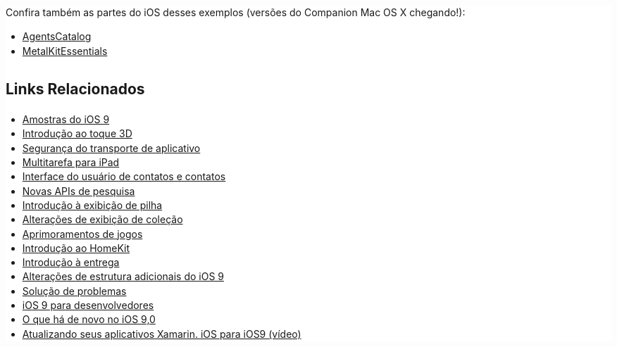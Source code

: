 Confira também as partes do iOS desses exemplos (versões do Companion Mac OS X chegando!):

- [AgentsCatalog](https://github.com/xamarin/mac-ios-samples/tree/master/AgentsCatalog)
- [MetalKitEssentials](https://github.com/xamarin/mac-ios-samples/tree/master/MetalKitEssentials)

## <a name="related-links"></a>Links Relacionados

- [Amostras do iOS 9](/samples/browse/?products=xamarin&term=Xamarin.iOS%2biOS9)
- [Introdução ao toque 3D](~/ios/platform/3d-touch.md)
- [Segurança do transporte de aplicativo](~/ios/app-fundamentals/ats.md)
- [Multitarefa para iPad](~/ios/platform/multitasking.md)
- [Interface do usuário de contatos e contatos](~/ios/platform/contacts.md)
- [Novas APIs de pesquisa](~/ios/platform/search/index.md)
- [Introdução à exibição de pilha](~/ios/user-interface/controls/uistackview.md)
- [Alterações de exibição de coleção](~/ios/user-interface/controls/uicollectionview.md)
- [Aprimoramentos de jogos](~/ios/platform/gaming/index.md)
- [Introdução ao HomeKit](~/ios/platform/homekit.md)
- [Introdução à entrega](~/ios/platform/handoff.md)
- [Alterações de estrutura adicionais do iOS 9](~/ios/platform/introduction-to-ios9/additional-framework-changes.md)
- [Solução de problemas](~/ios/platform/introduction-to-ios9/troubleshooting.md)
- [iOS 9 para desenvolvedores](https://developer.apple.com/ios/pre-release/)
- [O que há de novo no iOS 9,0](https://developer.apple.com/library/prerelease/ios/releasenotes/General/WhatsNewIniOS/Articles/iOS9.html)
- [Atualizando seus aplicativos Xamarin. iOS para iOS9 (vídeo)](https://university.xamarin.com/lightninglectures/Updating-your-XamariniOS-apps-to-iOS9)